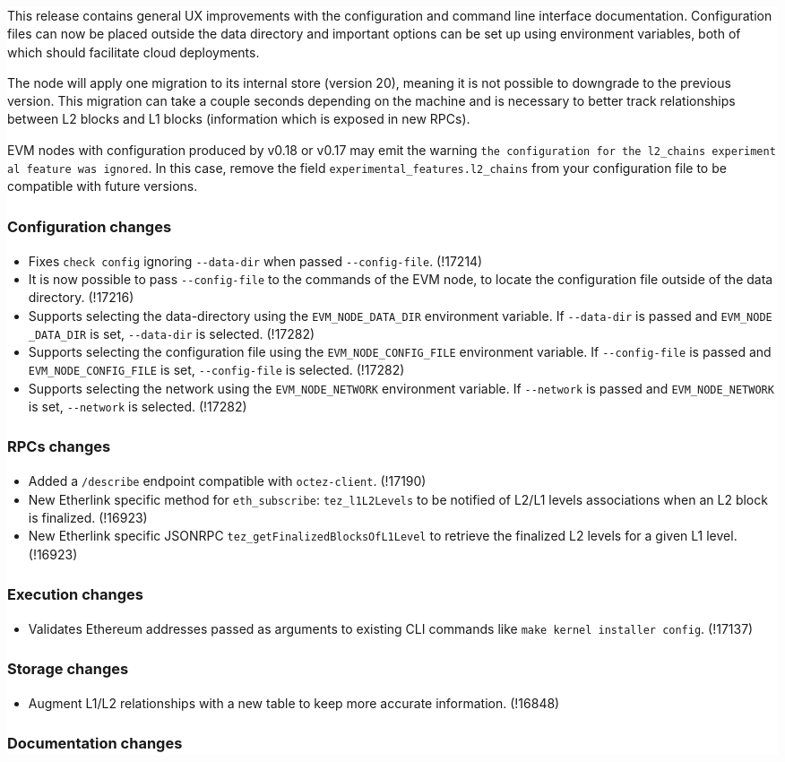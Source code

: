 This release contains general UX improvements with the configuration and command
line interface documentation. Configuration files can now be placed outside the
data directory and important options can be set up using environment variables,
both of which should facilitate cloud deployments.

The node will apply one migration to its internal store (version 20), meaning
it is not possible to downgrade to the previous version. This migration can take
a couple seconds depending on the machine and is necessary to better track
relationships between L2 blocks and L1 blocks (information which is exposed in
new RPCs).

EVM nodes with configuration produced by v0.18 or v0.17 may emit the
warning `the configuration for the l2_chains experimental feature was
ignored`. In this case, remove the field `experimental_features.l2_chains` from
your configuration file to be compatible with future versions.

### Configuration changes

- Fixes `check config` ignoring `--data-dir` when passed `--config-file`.
  (!17214)
- It is now possible to pass `--config-file` to the commands of the EVM node,
  to locate the configuration file outside of the data directory. (!17216)
- Supports selecting the data-directory using the `EVM_NODE_DATA_DIR`
  environment variable. If `--data-dir` is passed and `EVM_NODE_DATA_DIR` is
  set, `--data-dir` is selected. (!17282)
- Supports selecting the configuration file using the `EVM_NODE_CONFIG_FILE`
  environment variable. If `--config-file` is passed and `EVM_NODE_CONFIG_FILE`
  is set, `--config-file` is selected. (!17282)
- Supports selecting the network using the `EVM_NODE_NETWORK` environment
  variable. If `--network` is passed and `EVM_NODE_NETWORK` is set, `--network`
  is selected. (!17282)

### RPCs changes

- Added a `/describe` endpoint compatible with `octez-client`. (!17190)
- New Etherlink specific method for ``eth_subscribe``: ``tez_l1L2Levels``
  to be notified of L2/L1 levels associations when an L2 block is
  finalized. (!16923)
- New Etherlink specific JSONRPC ``tez_getFinalizedBlocksOfL1Level``
  to retrieve the finalized L2 levels for a given L1 level. (!16923)

### Execution changes

- Validates Ethereum addresses passed as arguments to existing CLI commands
  like `make kernel installer config`. (!17137)

### Storage changes

- Augment L1/L2 relationships with a new table to keep more accurate
  information. (!16848)

### Documentation changes
